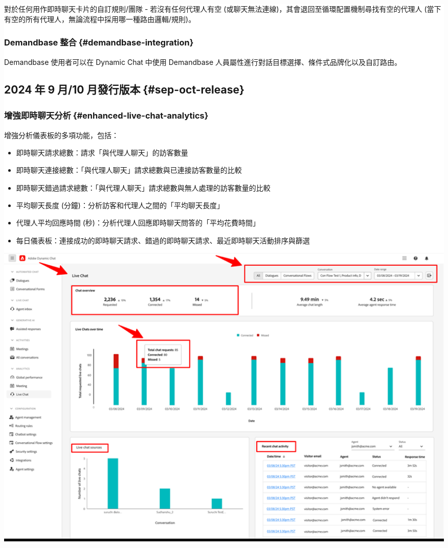 對於任何用作即時聊天卡片的自訂規則/團隊 - 若沒有任何代理人有空 (或聊天無法連線)，其會退回至循環配置機制尋找有空的代理人 (當下有空的所有代理人，無論流程中採用哪一種路由邏輯/規則)。

### Demandbase 整合 {#demandbase-integration}

Demandbase 使用者可以在 Dynamic Chat 中使用 Demandbase 人員屬性進行對話目標選擇、條件式品牌化以及自訂路由。

## 2024 年 9 月/10 月發行版本 {#sep-oct-release}

### 增強即時聊天分析 {#enhanced-live-chat-analytics}

增強分析儀表板的多項功能，包括：

* 即時聊天請求總數：請求「與代理人聊天」的訪客數量

* 即時聊天連接總數：「與代理人聊天」請求總數與已連接訪客數量的比較

* 即時聊天錯過請求總數：「與代理人聊天」請求總數與無人處理的訪客數量的比較

* 平均聊天長度 (分鐘)：分析訪客和代理人之間的「平均聊天長度」

* 代理人平均回應時間 (秒)：分析代理人回應即時聊天問答的「平均花費時間」

* 每日儀表板：連接成功的即時聊天請求、錯過的即時聊天請求、最近即時聊天活動排序與篩選

![](assets/dynamic-chat-sep-oct-2024-release-1.png)
